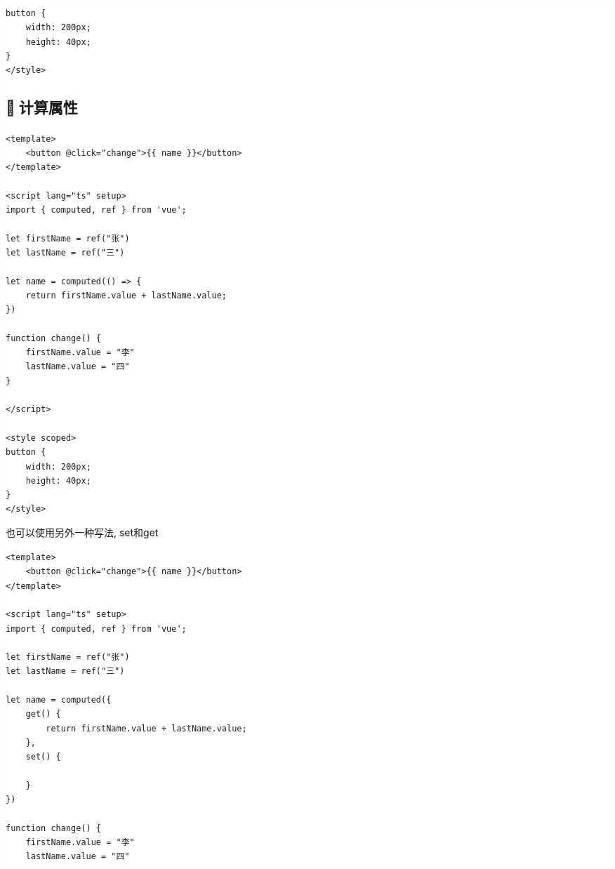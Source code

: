 ```vue
button {
    width: 200px;
    height: 40px;
}
</style>
```

## 🌲 计算属性

```vue
<template>
    <button @click="change">{{ name }}</button>
</template>

<script lang="ts" setup>
import { computed, ref } from 'vue';

let firstName = ref("张")
let lastName = ref("三")

let name = computed(() => {
    return firstName.value + lastName.value;
})

function change() {
    firstName.value = "李"
    lastName.value = "四"
}

</script>

<style scoped>
button {
    width: 200px;
    height: 40px;
}
</style>
```

也可以使用另外一种写法, set和get

```vue
<template>
    <button @click="change">{{ name }}</button>
</template>

<script lang="ts" setup>
import { computed, ref } from 'vue';

let firstName = ref("张")
let lastName = ref("三")

let name = computed({
    get() {
        return firstName.value + lastName.value;
    },
    set() {

    }
})

function change() {
    firstName.value = "李"
    lastName.value = "四"
```